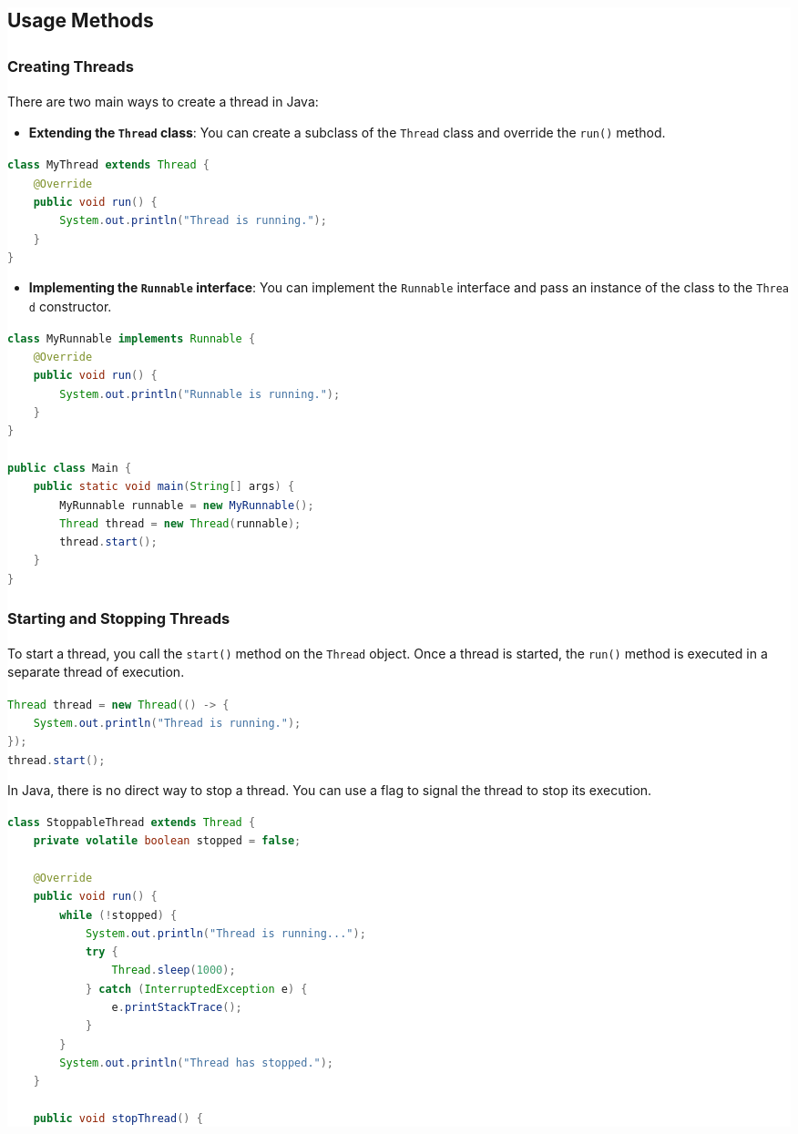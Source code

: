 ## Usage Methods

### Creating Threads
There are two main ways to create a thread in Java:
- **Extending the `Thread` class**: You can create a subclass of the `Thread` class and override the `run()` method.
```java
class MyThread extends Thread {
    @Override
    public void run() {
        System.out.println("Thread is running.");
    }
}
```
- **Implementing the `Runnable` interface**: You can implement the `Runnable` interface and pass an instance of the class to the `Thread` constructor.
```java
class MyRunnable implements Runnable {
    @Override
    public void run() {
        System.out.println("Runnable is running.");
    }
}

public class Main {
    public static void main(String[] args) {
        MyRunnable runnable = new MyRunnable();
        Thread thread = new Thread(runnable);
        thread.start();
    }
}
```

### Starting and Stopping Threads
To start a thread, you call the `start()` method on the `Thread` object. Once a thread is started, the `run()` method is executed in a separate thread of execution.

```java
Thread thread = new Thread(() -> {
    System.out.println("Thread is running.");
});
thread.start();
```

In Java, there is no direct way to stop a thread. You can use a flag to signal the thread to stop its execution.

```java
class StoppableThread extends Thread {
    private volatile boolean stopped = false;

    @Override
    public void run() {
        while (!stopped) {
            System.out.println("Thread is running...");
            try {
                Thread.sleep(1000);
            } catch (InterruptedException e) {
                e.printStackTrace();
            }
        }
        System.out.println("Thread has stopped.");
    }

    public void stopThread() {
```